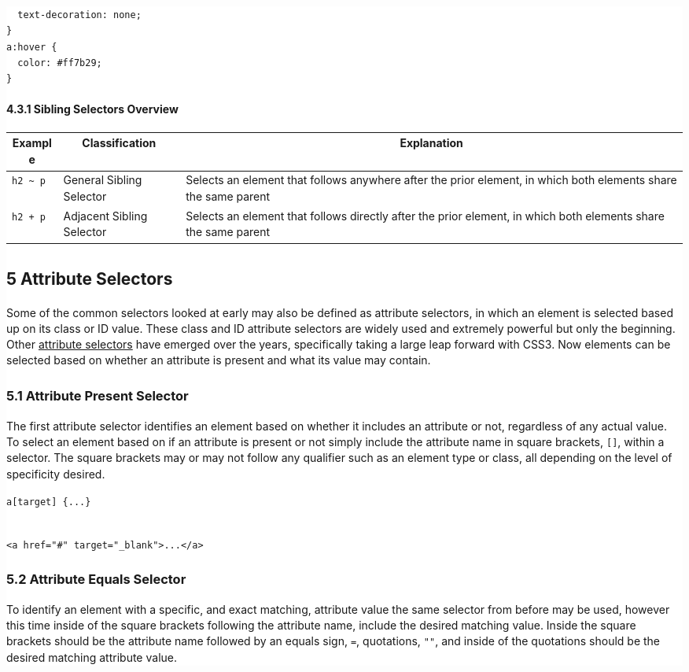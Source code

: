 ```
  text-decoration: none;
}
a:hover {
  color: #ff7b29;
}

```

#### 4.3.1 Sibling Selectors Overview

| Example | Classification | Explanation |
| --- | --- | --- |
| `h2 ~ p` | General Sibling Selector | Selects an element that follows anywhere after the prior element, in which both elements share the same parent |
| `h2 + p` | Adjacent Sibling Selector | Selects an element that follows directly after the prior element, in which both elements share the same parent |

## 5 Attribute Selectors

Some of the common selectors looked at early may also be defined as
attribute selectors, in which an element is selected based up on its
class or ID value. These class and ID attribute selectors are widely
used and extremely powerful but only the beginning. Other
[attribute
selectors](http://www.css3.info/preview/attribute-selectors/) have emerged over the years, specifically taking a large
leap forward with CSS3. Now elements can be selected based on whether an
attribute is present and what its value may contain.

### 5.1 Attribute Present Selector

The first attribute selector identifies an element based on whether it
includes an attribute or not, regardless of any actual value. To select
an element based on if an attribute is present or not simply include the
attribute name in square brackets, `[]`, within a selector. The square
brackets may or may not follow any qualifier such as an element type or
class, all depending on the level of specificity desired.

```
a[target] {...}

```

```

<a href="#" target="_blank">...</a>

```

### 5.2 Attribute Equals Selector

To identify an element with a specific, and exact matching, attribute
value the same selector from before may be used, however this time
inside of the square brackets following the attribute name, include the
desired matching value. Inside the square brackets should be the
attribute name followed by an equals sign, `=`, quotations, `""`, and
inside of the quotations should be the desired matching attribute value.
